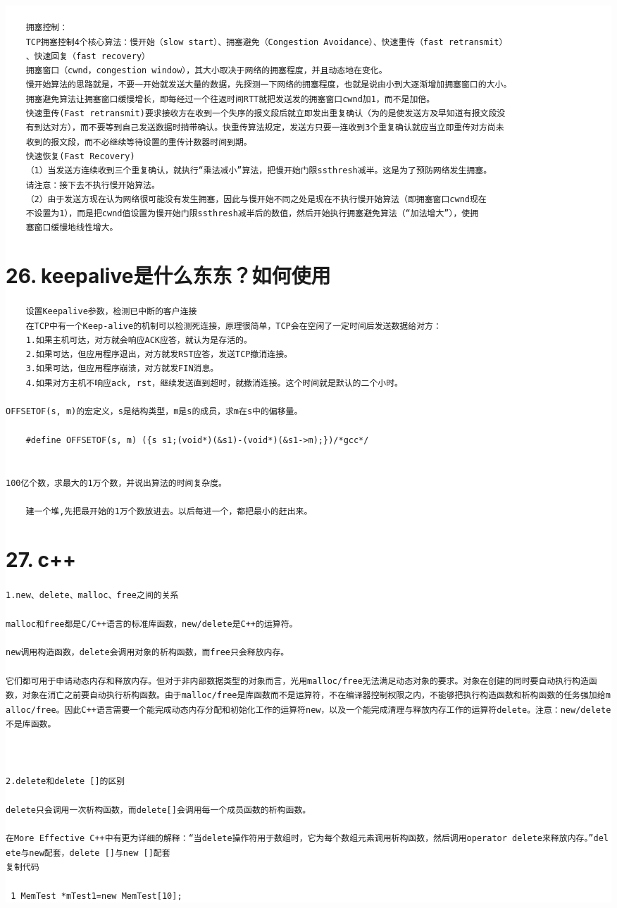 ```

	拥塞控制：
	TCP拥塞控制4个核心算法：慢开始（slow start）、拥塞避免（Congestion Avoidance）、快速重传（fast retransmit）
	、快速回复（fast recovery） 
	拥塞窗口（cwnd，congestion window），其大小取决于网络的拥塞程度，并且动态地在变化。 
	慢开始算法的思路就是，不要一开始就发送大量的数据，先探测一下网络的拥塞程度，也就是说由小到大逐渐增加拥塞窗口的大小。
	拥塞避免算法让拥塞窗口缓慢增长，即每经过一个往返时间RTT就把发送发的拥塞窗口cwnd加1，而不是加倍。
	快速重传(Fast retransmit)要求接收方在收到一个失序的报文段后就立即发出重复确认（为的是使发送方及早知道有报文段没
	有到达对方），而不要等到自己发送数据时捎带确认。快重传算法规定，发送方只要一连收到3个重复确认就应当立即重传对方尚未
	收到的报文段，而不必继续等待设置的重传计数器时间到期。
	快速恢复(Fast Recovery) 
	（1）当发送方连续收到三个重复确认，就执行“乘法减小”算法，把慢开始门限ssthresh减半。这是为了预防网络发生拥塞。
	请注意：接下去不执行慢开始算法。 
	（2）由于发送方现在认为网络很可能没有发生拥塞，因此与慢开始不同之处是现在不执行慢开始算法（即拥塞窗口cwnd现在
	不设置为1），而是把cwnd值设置为慢开始门限ssthresh减半后的数值，然后开始执行拥塞避免算法（“加法增大”），使拥
	塞窗口缓慢地线性增大。
```

# 26. keepalive是什么东东？如何使用
```
	设置Keepalive参数，检测已中断的客户连接
	在TCP中有一个Keep-alive的机制可以检测死连接，原理很简单，TCP会在空闲了一定时间后发送数据给对方：
	1.如果主机可达，对方就会响应ACK应答，就认为是存活的。
	2.如果可达，但应用程序退出，对方就发RST应答，发送TCP撤消连接。
	3.如果可达，但应用程序崩溃，对方就发FIN消息。
	4.如果对方主机不响应ack, rst，继续发送直到超时，就撤消连接。这个时间就是默认的二个小时。

OFFSETOF(s, m)的宏定义，s是结构类型，m是s的成员，求m在s中的偏移量。

	#define OFFSETOF(s, m) ({s s1;(void*)(&s1)-(void*)(&s1->m);})/*gcc*/


100亿个数，求最大的1万个数，并说出算法的时间复杂度。
	
	建一个堆,先把最开始的1万个数放进去。以后每进一个，都把最小的赶出来。

```

# 27. c++
```
1.new、delete、malloc、free之间的关系

malloc和free都是C/C++语言的标准库函数，new/delete是C++的运算符。

new调用构造函数，delete会调用对象的析构函数，而free只会释放内存。

它们都可用于申请动态内存和释放内存。但对于非内部数据类型的对象而言，光用malloc/free无法满足动态对象的要求。对象在创建的同时要自动执行构造函数，对象在消亡之前要自动执行析构函数。由于malloc/free是库函数而不是运算符，不在编译器控制权限之内，不能够把执行构造函数和析构函数的任务强加给malloc/free。因此C++语言需要一个能完成动态内存分配和初始化工作的运算符new，以及一个能完成清理与释放内存工作的运算符delete。注意：new/delete不是库函数。

 

2.delete和delete []的区别

delete只会调用一次析构函数，而delete[]会调用每一个成员函数的析构函数。

在More Effective C++中有更为详细的解释：“当delete操作符用于数组时，它为每个数组元素调用析构函数，然后调用operator delete来释放内存。”delete与new配套，delete []与new []配套
复制代码

 1 MemTest *mTest1=new MemTest[10];
```